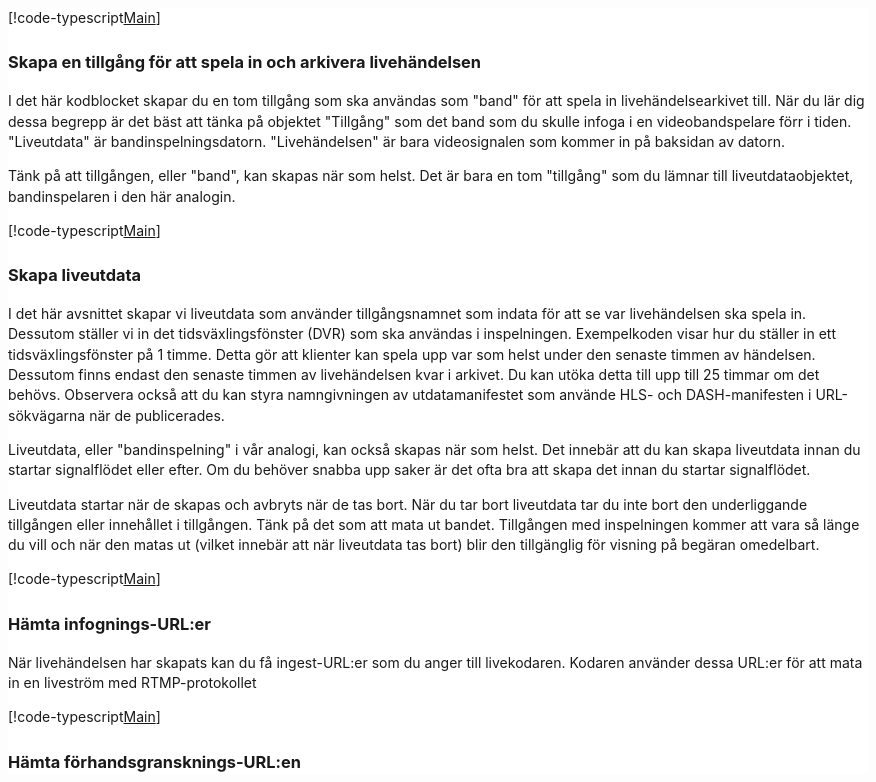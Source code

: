 
[!code-typescript[Main](../../../media-services-v3-node-tutorials/AMSv3Samples/Live/index.ts#CreateLiveEvent)]

### <a name="create-an-asset-to-record-and-archive-the-live-event"></a>Skapa en tillgång för att spela in och arkivera livehändelsen

I det här kodblocket skapar du en tom tillgång som ska användas som "band" för att spela in livehändelsearkivet till.
När du lär dig dessa begrepp är det bäst att tänka på objektet "Tillgång" som det band som du skulle infoga i en videobandspelare förr i tiden. "Liveutdata" är bandinspelningsdatorn. "Livehändelsen" är bara videosignalen som kommer in på baksidan av datorn.

Tänk på att tillgången, eller "band", kan skapas när som helst. Det är bara en tom "tillgång" som du lämnar till liveutdataobjektet, bandinspelaren i den här analogin.

[!code-typescript[Main](../../../media-services-v3-node-tutorials/AMSv3Samples/Live/index.ts#CreateAsset)]

### <a name="create-the-live-output"></a>Skapa liveutdata

I det här avsnittet skapar vi liveutdata som använder tillgångsnamnet som indata för att se var livehändelsen ska spela in. Dessutom ställer vi in det tidsväxlingsfönster (DVR) som ska användas i inspelningen.
Exempelkoden visar hur du ställer in ett tidsväxlingsfönster på 1 timme. Detta gör att klienter kan spela upp var som helst under den senaste timmen av händelsen.  Dessutom finns endast den senaste timmen av livehändelsen kvar i arkivet. Du kan utöka detta till upp till 25 timmar om det behövs.  Observera också att du kan styra namngivningen av utdatamanifestet som använde HLS- och DASH-manifesten i URL-sökvägarna när de publicerades.

Liveutdata, eller "bandinspelning" i vår analogi, kan också skapas när som helst. Det innebär att du kan skapa liveutdata innan du startar signalflödet eller efter. Om du behöver snabba upp saker är det ofta bra att skapa det innan du startar signalflödet.

Liveutdata startar när de skapas och avbryts när de tas bort.  När du tar bort liveutdata tar du inte bort den underliggande tillgången eller innehållet i tillgången. Tänk på det som att mata ut bandet. Tillgången med inspelningen kommer att vara så länge du vill och när den matas ut (vilket innebär att när liveutdata tas bort) blir den tillgänglig för visning på begäran omedelbart.

[!code-typescript[Main](../../../media-services-v3-node-tutorials/AMSv3Samples/Live/index.ts#CreateLiveOutput)]


### <a name="get-ingest-urls"></a>Hämta infognings-URL:er

När livehändelsen har skapats kan du få ingest-URL:er som du anger till livekodaren. Kodaren använder dessa URL:er för att mata in en liveström med RTMP-protokollet

[!code-typescript[Main](../../../media-services-v3-node-tutorials/AMSv3Samples/Live/index.ts#GetIngestURL)]

### <a name="get-the-preview-url"></a>Hämta förhandsgransknings-URL:en
